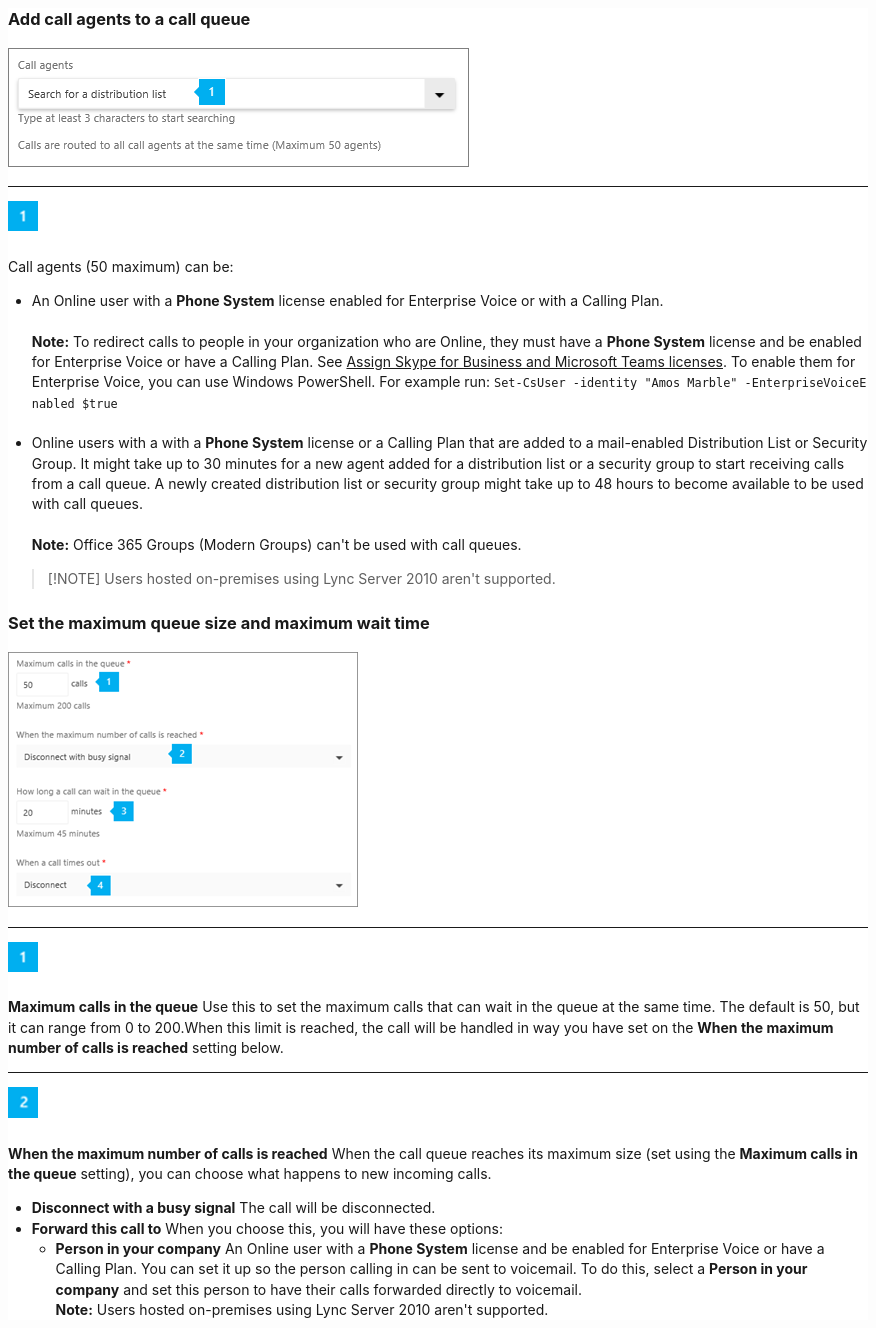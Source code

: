 ### Add call agents to a call queue

![Set up call queues.](../images/9c0c551b-218b-4268-9b73-c85000c99296.png)
  
***
![1](../images/SfBCallout1.png)<br/><br/>Call agents (50 maximum) can be:
*    An Online user with a **Phone System** license enabled for Enterprise Voice or with a Calling Plan. <br/><br/> **Note:**  To redirect calls to people in your organization who are Online, they must have a **Phone System** license and be enabled for Enterprise Voice or have a Calling Plan. See [Assign Skype for Business and Microsoft Teams licenses](../skype-for-business-and-microsoft-teams-add-on-licensing/assign-skype-for-business-and-microsoft-teams-licenses.md). To enable them for Enterprise Voice, you can use Windows PowerShell. For example run:  `Set-CsUser -identity "Amos Marble" -EnterpriseVoiceEnabled $true` <br/><br/>
*    Online users with a with a **Phone System** license or a Calling Plan that are added to a mail-enabled Distribution List or Security Group. It might take up to 30 minutes for a new agent added for a distribution list or a security group to start receiving calls from a call queue. A newly created distribution list or security group might take up to 48 hours to become available to be used with call queues. <br/><br/>  **Note:** Office 365 Groups (Modern Groups) can't be used with call queues. 

>[!NOTE] Users hosted on-premises using Lync Server 2010 aren't supported.          
   
### Set the maximum queue size and maximum wait time

![Set up a call queue.](../images/3f018734-16fe-458b-827d-71fc25155cde.png)
  
***
![1](../images/SfBCallout1.png)<br/><br/>**Maximum calls in the queue** Use this to set the maximum calls that can wait in the queue at the same time. The default is 50, but it can range from 0 to 200.When this limit is reached, the call will be handled in way you have set on the **When the maximum number of calls is reached** setting below.
***
![2](../images/SfBCallout2.png)<br/><br/>**When the maximum number of calls is reached** When the call queue reaches its maximum size (set using the **Maximum calls in the queue** setting), you can choose what happens to new incoming calls.
*    **Disconnect with a busy signal** The call will be disconnected.
*    **Forward this call to** When you choose this, you will have these options:
     *    **Person in your company** An Online user with a **Phone System** license and be enabled for Enterprise Voice or have a Calling Plan. You can set it up so the person calling in can be sent to voicemail. To do this, select a **Person in your company** and set this person to have their calls forwarded directly to voicemail. <br/>**Note:**  Users hosted on-premises using Lync Server 2010 aren't supported.<br/>